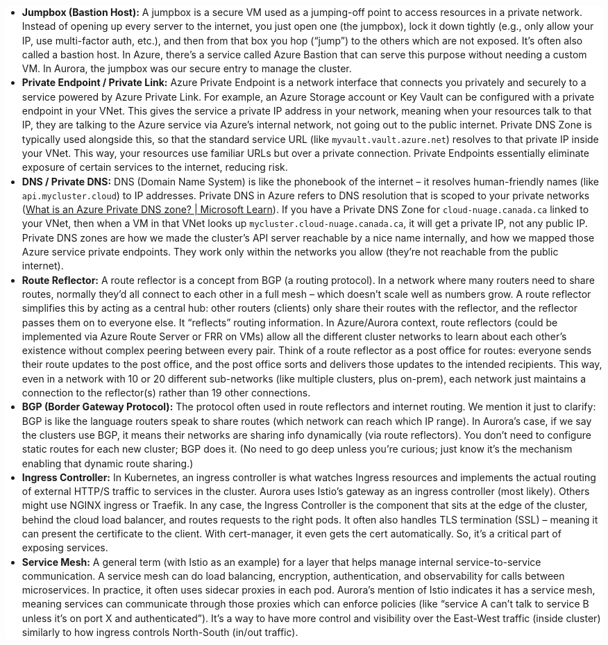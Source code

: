 - **Jumpbox (Bastion Host):** A jumpbox is a secure VM used as a jumping-off point to access resources in a private network. Instead of opening up every server to the internet, you just open one (the jumpbox), lock it down tightly (e.g., only allow your IP, use multi-factor auth, etc.), and then from that box you hop (“jump”) to the others which are not exposed. It’s often also called a bastion host. In Azure, there’s a service called Azure Bastion that can serve this purpose without needing a custom VM. In Aurora, the jumpbox was our secure entry to manage the cluster.
- **Private Endpoint / Private Link:** Azure Private Endpoint is a network interface that connects you privately and securely to a service powered by Azure Private Link. For example, an Azure Storage account or Key Vault can be configured with a private endpoint in your VNet. This gives the service a private IP address in your network, meaning when your resources talk to that IP, they are talking to the Azure service via Azure’s internal network, not going out to the public internet. Private DNS Zone is typically used alongside this, so that the standard service URL (like `myvault.vault.azure.net`) resolves to that private IP inside your VNet. This way, your resources use familiar URLs but over a private connection. Private Endpoints essentially eliminate exposure of certain services to the internet, reducing risk.
- **DNS / Private DNS:** DNS (Domain Name System) is like the phonebook of the internet – it resolves human-friendly names (like `api.mycluster.cloud`) to IP addresses. Private DNS in Azure refers to DNS resolution that is scoped to your private networks ([What is an Azure Private DNS zone? | Microsoft Learn](https://learn.microsoft.com/en-us/azure/dns/private-dns-privatednszone#:~:text=Azure%20Private%20DNS%20provides%20a,provided%20names%20available%20today)). If you have a Private DNS Zone for `cloud-nuage.canada.ca` linked to your VNet, then when a VM in that VNet looks up `mycluster.cloud-nuage.canada.ca`, it will get a private IP, not any public IP. Private DNS zones are how we made the cluster’s API server reachable by a nice name internally, and how we mapped those Azure service private endpoints. They work only within the networks you allow (they’re not reachable from the public internet).
- **Route Reflector:** A route reflector is a concept from BGP (a routing protocol). In a network where many routers need to share routes, normally they’d all connect to each other in a full mesh – which doesn’t scale well as numbers grow. A route reflector simplifies this by acting as a central hub: other routers (clients) only share their routes with the reflector, and the reflector passes them on to everyone else. It “reflects” routing information. In Azure/Aurora context, route reflectors (could be implemented via Azure Route Server or FRR on VMs) allow all the different cluster networks to learn about each other’s existence without complex peering between every pair. Think of a route reflector as a post office for routes: everyone sends their route updates to the post office, and the post office sorts and delivers those updates to the intended recipients. This way, even in a network with 10 or 20 different sub-networks (like multiple clusters, plus on-prem), each network just maintains a connection to the reflector(s) rather than 19 other connections.
- **BGP (Border Gateway Protocol):** The protocol often used in route reflectors and internet routing. We mention it just to clarify: BGP is like the language routers speak to share routes (which network can reach which IP range). In Aurora’s case, if we say the clusters use BGP, it means their networks are sharing info dynamically (via route reflectors). You don’t need to configure static routes for each new cluster; BGP does it. (No need to go deep unless you’re curious; just know it’s the mechanism enabling that dynamic route sharing.)
- **Ingress Controller:** In Kubernetes, an ingress controller is what watches Ingress resources and implements the actual routing of external HTTP/S traffic to services in the cluster. Aurora uses Istio’s gateway as an ingress controller (most likely). Others might use NGINX ingress or Traefik. In any case, the Ingress Controller is the component that sits at the edge of the cluster, behind the cloud load balancer, and routes requests to the right pods. It often also handles TLS termination (SSL) – meaning it can present the certificate to the client. With cert-manager, it even gets the cert automatically. So, it’s a critical part of exposing services.
- **Service Mesh:** A general term (with Istio as an example) for a layer that helps manage internal service-to-service communication. A service mesh can do load balancing, encryption, authentication, and observability for calls between microservices. In practice, it often uses sidecar proxies in each pod. Aurora’s mention of Istio indicates it has a service mesh, meaning services can communicate through those proxies which can enforce policies (like “service A can’t talk to service B unless it’s on port X and authenticated”). It’s a way to have more control and visibility over the East-West traffic (inside cluster) similarly to how ingress controls North-South (in/out traffic).
